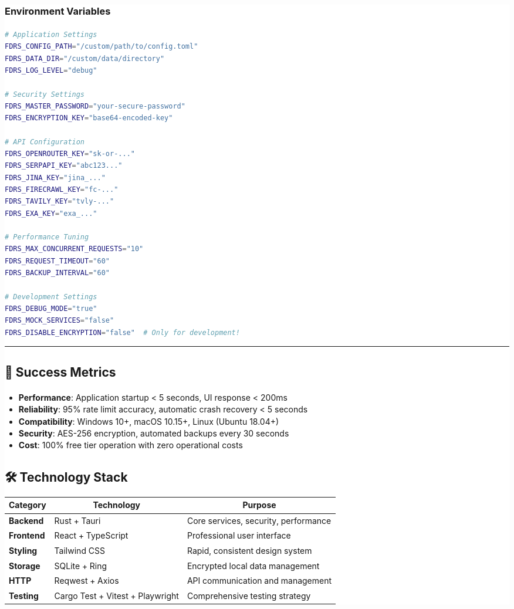 ### Environment Variables

```bash
# Application Settings
FDRS_CONFIG_PATH="/custom/path/to/config.toml"
FDRS_DATA_DIR="/custom/data/directory"
FDRS_LOG_LEVEL="debug"

# Security Settings
FDRS_MASTER_PASSWORD="your-secure-password"
FDRS_ENCRYPTION_KEY="base64-encoded-key"

# API Configuration
FDRS_OPENROUTER_KEY="sk-or-..."
FDRS_SERPAPI_KEY="abc123..."
FDRS_JINA_KEY="jina_..."
FDRS_FIRECRAWL_KEY="fc-..."
FDRS_TAVILY_KEY="tvly-..."
FDRS_EXA_KEY="exa_..."

# Performance Tuning
FDRS_MAX_CONCURRENT_REQUESTS="10"
FDRS_REQUEST_TIMEOUT="60"
FDRS_BACKUP_INTERVAL="60"

# Development Settings
FDRS_DEBUG_MODE="true"
FDRS_MOCK_SERVICES="false"
FDRS_DISABLE_ENCRYPTION="false"  # Only for development!
```

---

## 🎯 Success Metrics

- **Performance**: Application startup < 5 seconds, UI response < 200ms
- **Reliability**: 95% rate limit accuracy, automatic crash recovery < 5 seconds
- **Compatibility**: Windows 10+, macOS 10.15+, Linux (Ubuntu 18.04+)
- **Security**: AES-256 encryption, automated backups every 30 seconds
- **Cost**: 100% free tier operation with zero operational costs

## 🛠️ Technology Stack

| Category | Technology | Purpose |
|----------|------------|---------|
| **Backend** | Rust + Tauri | Core services, security, performance |
| **Frontend** | React + TypeScript | Professional user interface |
| **Styling** | Tailwind CSS | Rapid, consistent design system |
| **Storage** | SQLite + Ring | Encrypted local data management |
| **HTTP** | Reqwest + Axios | API communication and management |
| **Testing** | Cargo Test + Vitest + Playwright | Comprehensive testing strategy |
